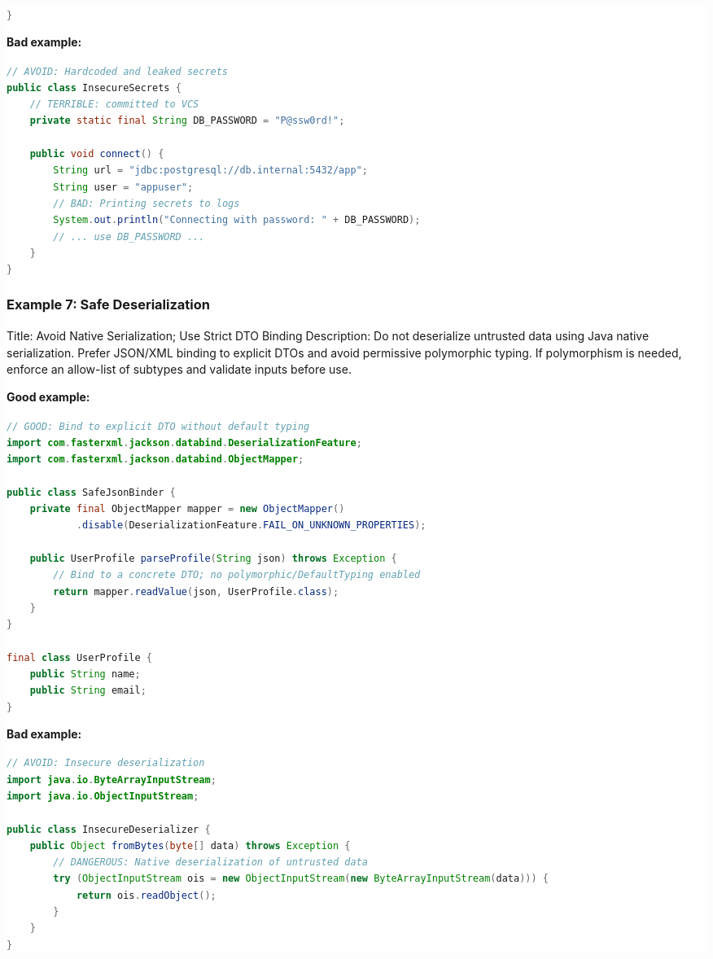 ```java
}
```

**Bad example:**

```java
// AVOID: Hardcoded and leaked secrets
public class InsecureSecrets {
    // TERRIBLE: committed to VCS
    private static final String DB_PASSWORD = "P@ssw0rd!";

    public void connect() {
        String url = "jdbc:postgresql://db.internal:5432/app";
        String user = "appuser";
        // BAD: Printing secrets to logs
        System.out.println("Connecting with password: " + DB_PASSWORD);
        // ... use DB_PASSWORD ...
    }
}
```

### Example 7: Safe Deserialization

Title: Avoid Native Serialization; Use Strict DTO Binding
Description: Do not deserialize untrusted data using Java native serialization. Prefer JSON/XML binding to explicit DTOs and avoid permissive polymorphic typing. If polymorphism is needed, enforce an allow-list of subtypes and validate inputs before use.

**Good example:**

```java
// GOOD: Bind to explicit DTO without default typing
import com.fasterxml.jackson.databind.DeserializationFeature;
import com.fasterxml.jackson.databind.ObjectMapper;

public class SafeJsonBinder {
    private final ObjectMapper mapper = new ObjectMapper()
            .disable(DeserializationFeature.FAIL_ON_UNKNOWN_PROPERTIES);

    public UserProfile parseProfile(String json) throws Exception {
        // Bind to a concrete DTO; no polymorphic/DefaultTyping enabled
        return mapper.readValue(json, UserProfile.class);
    }
}

final class UserProfile {
    public String name;
    public String email;
}
```

**Bad example:**

```java
// AVOID: Insecure deserialization
import java.io.ByteArrayInputStream;
import java.io.ObjectInputStream;

public class InsecureDeserializer {
    public Object fromBytes(byte[] data) throws Exception {
        // DANGEROUS: Native deserialization of untrusted data
        try (ObjectInputStream ois = new ObjectInputStream(new ByteArrayInputStream(data))) {
            return ois.readObject();
        }
    }
}

```